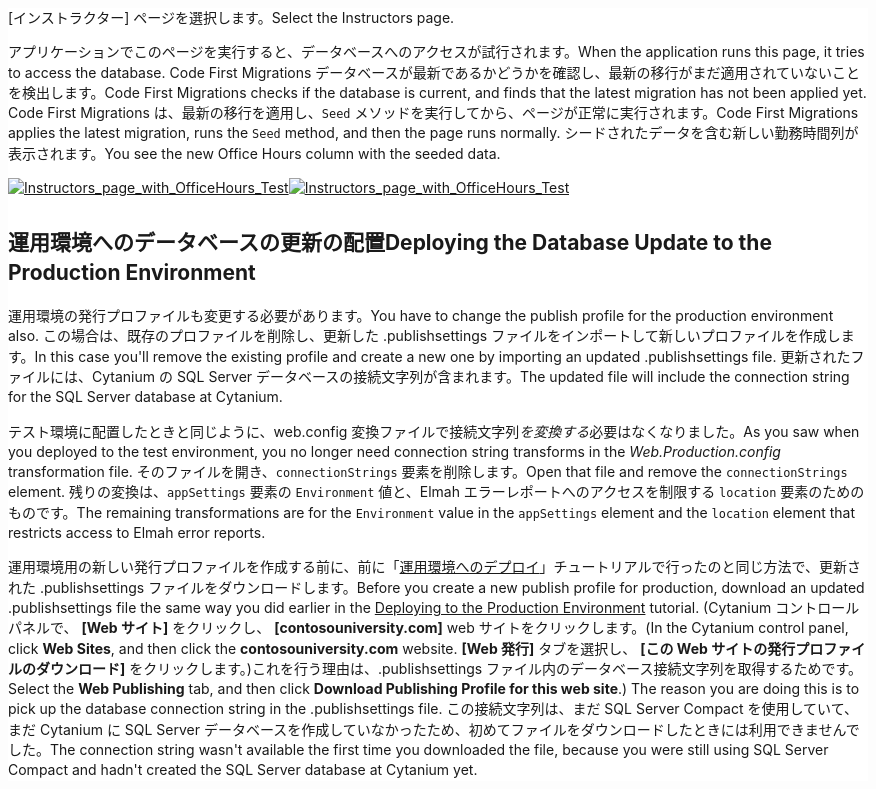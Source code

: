 <span data-ttu-id="80fb2-146">[インストラクター] ページを選択します。</span><span class="sxs-lookup"><span data-stu-id="80fb2-146">Select the Instructors page.</span></span>

<span data-ttu-id="80fb2-147">アプリケーションでこのページを実行すると、データベースへのアクセスが試行されます。</span><span class="sxs-lookup"><span data-stu-id="80fb2-147">When the application runs this page, it tries to access the database.</span></span> <span data-ttu-id="80fb2-148">Code First Migrations データベースが最新であるかどうかを確認し、最新の移行がまだ適用されていないことを検出します。</span><span class="sxs-lookup"><span data-stu-id="80fb2-148">Code First Migrations checks if the database is current, and finds that the latest migration has not been applied yet.</span></span> <span data-ttu-id="80fb2-149">Code First Migrations は、最新の移行を適用し、`Seed` メソッドを実行してから、ページが正常に実行されます。</span><span class="sxs-lookup"><span data-stu-id="80fb2-149">Code First Migrations applies the latest migration, runs the `Seed` method, and then the page runs normally.</span></span> <span data-ttu-id="80fb2-150">シードされたデータを含む新しい勤務時間列が表示されます。</span><span class="sxs-lookup"><span data-stu-id="80fb2-150">You see the new Office Hours column with the seeded data.</span></span>

<span data-ttu-id="80fb2-151">[![Instructors_page_with_OfficeHours_Test](deployment-to-a-hosting-provider-deploying-a-sql-server-database-update-11-of-12/_static/image4.png)](deployment-to-a-hosting-provider-deploying-a-sql-server-database-update-11-of-12/_static/image3.png)</span><span class="sxs-lookup"><span data-stu-id="80fb2-151">[![Instructors_page_with_OfficeHours_Test](deployment-to-a-hosting-provider-deploying-a-sql-server-database-update-11-of-12/_static/image4.png)](deployment-to-a-hosting-provider-deploying-a-sql-server-database-update-11-of-12/_static/image3.png)</span></span>

## <a name="deploying-the-database-update-to-the-production-environment"></a><span data-ttu-id="80fb2-152">運用環境へのデータベースの更新の配置</span><span class="sxs-lookup"><span data-stu-id="80fb2-152">Deploying the Database Update to the Production Environment</span></span>

<span data-ttu-id="80fb2-153">運用環境の発行プロファイルも変更する必要があります。</span><span class="sxs-lookup"><span data-stu-id="80fb2-153">You have to change the publish profile for the production environment also.</span></span> <span data-ttu-id="80fb2-154">この場合は、既存のプロファイルを削除し、更新した .publishsettings ファイルをインポートして新しいプロファイルを作成します。</span><span class="sxs-lookup"><span data-stu-id="80fb2-154">In this case you'll remove the existing profile and create a new one by importing an updated .publishsettings file.</span></span> <span data-ttu-id="80fb2-155">更新されたファイルには、Cytanium の SQL Server データベースの接続文字列が含まれます。</span><span class="sxs-lookup"><span data-stu-id="80fb2-155">The updated file will include the connection string for the SQL Server database at Cytanium.</span></span>

<span data-ttu-id="80fb2-156">テスト環境に配置したときと同じように、web.config 変換ファイルで接続文字列*を変換する*必要はなくなりました。</span><span class="sxs-lookup"><span data-stu-id="80fb2-156">As you saw when you deployed to the test environment, you no longer need connection string transforms in the *Web.Production.config* transformation file.</span></span> <span data-ttu-id="80fb2-157">そのファイルを開き、`connectionStrings` 要素を削除します。</span><span class="sxs-lookup"><span data-stu-id="80fb2-157">Open that file and remove the `connectionStrings` element.</span></span> <span data-ttu-id="80fb2-158">残りの変換は、`appSettings` 要素の `Environment` 値と、Elmah エラーレポートへのアクセスを制限する `location` 要素のためのものです。</span><span class="sxs-lookup"><span data-stu-id="80fb2-158">The remaining transformations are for the `Environment` value in the `appSettings` element and the `location` element that restricts access to Elmah error reports.</span></span>

<span data-ttu-id="80fb2-159">運用環境用の新しい発行プロファイルを作成する前に、前に「[運用環境へのデプロイ](deployment-to-a-hosting-provider-deploying-to-the-production-environment-7-of-12.md)」チュートリアルで行ったのと同じ方法で、更新された .publishsettings ファイルをダウンロードします。</span><span class="sxs-lookup"><span data-stu-id="80fb2-159">Before you create a new publish profile for production, download an updated .publishsettings file the same way you did earlier in the [Deploying to the Production Environment](deployment-to-a-hosting-provider-deploying-to-the-production-environment-7-of-12.md) tutorial.</span></span> <span data-ttu-id="80fb2-160">(Cytanium コントロールパネルで、 **[Web サイト]** をクリックし、 **[contosouniversity.com]** web サイトをクリックします。</span><span class="sxs-lookup"><span data-stu-id="80fb2-160">(In the Cytanium control panel, click **Web Sites**, and then click the **contosouniversity.com** website.</span></span> <span data-ttu-id="80fb2-161">**[Web 発行]** タブを選択し、 **[この Web サイトの発行プロファイルのダウンロード]** をクリックします。)これを行う理由は、.publishsettings ファイル内のデータベース接続文字列を取得するためです。</span><span class="sxs-lookup"><span data-stu-id="80fb2-161">Select the **Web Publishing** tab, and then click **Download Publishing Profile for this web site**.) The reason you are doing this is to pick up the database connection string in the .publishsettings file.</span></span> <span data-ttu-id="80fb2-162">この接続文字列は、まだ SQL Server Compact を使用していて、まだ Cytanium に SQL Server データベースを作成していなかったため、初めてファイルをダウンロードしたときには利用できませんでした。</span><span class="sxs-lookup"><span data-stu-id="80fb2-162">The connection string wasn't available the first time you downloaded the file, because you were still using SQL Server Compact and hadn't created the SQL Server database at Cytanium yet.</span></span>
